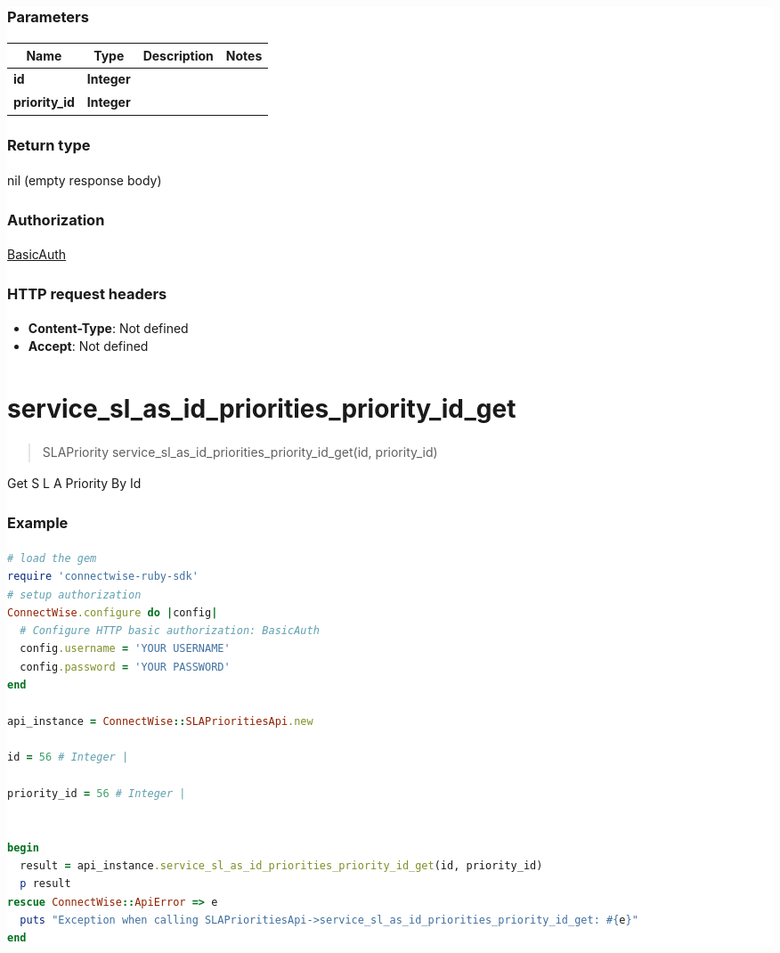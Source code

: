 ### Parameters

Name | Type | Description  | Notes
------------- | ------------- | ------------- | -------------
 **id** | **Integer**|  | 
 **priority_id** | **Integer**|  | 

### Return type

nil (empty response body)

### Authorization

[BasicAuth](../README.md#BasicAuth)

### HTTP request headers

 - **Content-Type**: Not defined
 - **Accept**: Not defined



# **service_sl_as_id_priorities_priority_id_get**
> SLAPriority service_sl_as_id_priorities_priority_id_get(id, priority_id)



Get S L A Priority By Id

### Example
```ruby
# load the gem
require 'connectwise-ruby-sdk'
# setup authorization
ConnectWise.configure do |config|
  # Configure HTTP basic authorization: BasicAuth
  config.username = 'YOUR USERNAME'
  config.password = 'YOUR PASSWORD'
end

api_instance = ConnectWise::SLAPrioritiesApi.new

id = 56 # Integer | 

priority_id = 56 # Integer | 


begin
  result = api_instance.service_sl_as_id_priorities_priority_id_get(id, priority_id)
  p result
rescue ConnectWise::ApiError => e
  puts "Exception when calling SLAPrioritiesApi->service_sl_as_id_priorities_priority_id_get: #{e}"
end
```
